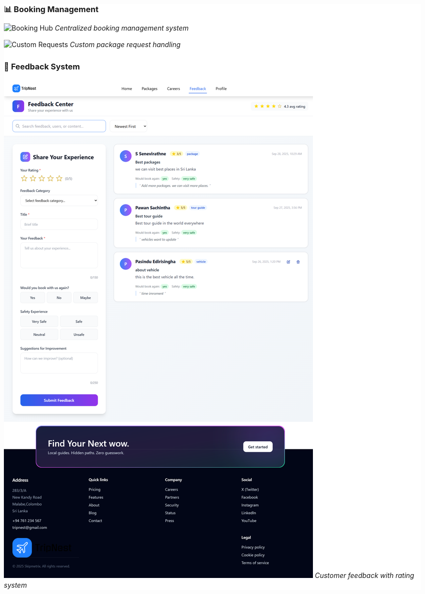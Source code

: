 ### 📊 **Booking Management**
![Booking Hub](screenshots/booking-hub.png)
*Centralized booking management system*

![Custom Requests](screenshots/custom-requests.png)
*Custom package request handling*

### 💬 **Feedback System**
![Feedback Page](screenshots/feedback.png)
*Customer feedback with rating system*
